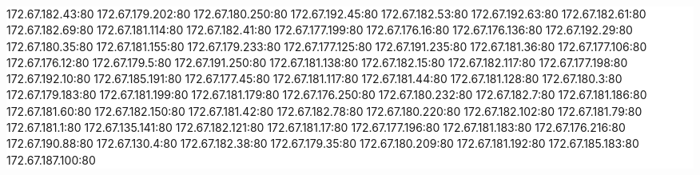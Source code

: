 172.67.182.43:80
172.67.179.202:80
172.67.180.250:80
172.67.192.45:80
172.67.182.53:80
172.67.192.63:80
172.67.182.61:80
172.67.182.69:80
172.67.181.114:80
172.67.182.41:80
172.67.177.199:80
172.67.176.16:80
172.67.176.136:80
172.67.192.29:80
172.67.180.35:80
172.67.181.155:80
172.67.179.233:80
172.67.177.125:80
172.67.191.235:80
172.67.181.36:80
172.67.177.106:80
172.67.176.12:80
172.67.179.5:80
172.67.191.250:80
172.67.181.138:80
172.67.182.15:80
172.67.182.117:80
172.67.177.198:80
172.67.192.10:80
172.67.185.191:80
172.67.177.45:80
172.67.181.117:80
172.67.181.44:80
172.67.181.128:80
172.67.180.3:80
172.67.179.183:80
172.67.181.199:80
172.67.181.179:80
172.67.176.250:80
172.67.180.232:80
172.67.182.7:80
172.67.181.186:80
172.67.181.60:80
172.67.182.150:80
172.67.181.42:80
172.67.182.78:80
172.67.180.220:80
172.67.182.102:80
172.67.181.79:80
172.67.181.1:80
172.67.135.141:80
172.67.182.121:80
172.67.181.17:80
172.67.177.196:80
172.67.181.183:80
172.67.176.216:80
172.67.190.88:80
172.67.130.4:80
172.67.182.38:80
172.67.179.35:80
172.67.180.209:80
172.67.181.192:80
172.67.185.183:80
172.67.187.100:80